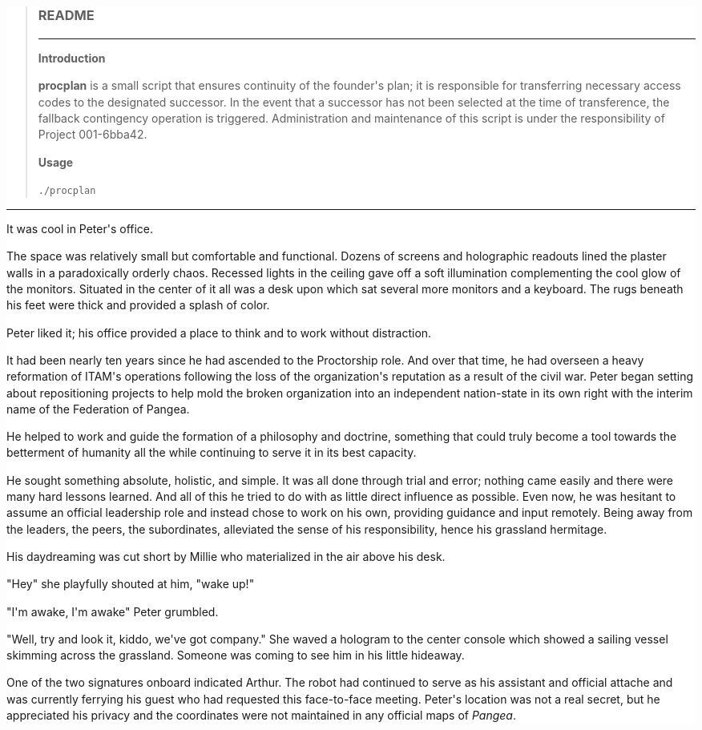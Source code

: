 > ### README
> ---
> **Introduction**
>
> **procplan** is a small script that ensures continuity of the founder's plan; it is responsible for transferring necessary access codes to the designated successor. In the event that a successor has not been selected at the time of transference, the fallback contingency operation is triggered.
> Administration and maintenance of this script is under the responsibility of Project 001-6bba42.
>
> **Usage**
>
> `./procplan`

---

It was cool in Peter's office.

The space was relatively small but comfortable and functional. Dozens of screens and holographic readouts lined the plaster walls in a paradoxically orderly chaos. Recessed lights in the ceiling gave off a soft illumination complementing the cool glow of the monitors. Situated in the center of it all was a desk upon which sat several more monitors and a keyboard. The rugs beneath his feet were thick and provided a splash of color.

Peter liked it; his office provided a place to think and to work without distraction.

It had been nearly ten years since he had ascended to the Proctorship role. And over that time, he had overseen a heavy reformation of ITAM's operations following the loss of the organization's reputation as a result of the civil war. Peter began setting about repositioning projects to help mold the broken organization into an independent nation-state in its own right with the interim name of the Federation of Pangea.

He helped to work and guide the formation of a philosophy and doctrine, something that could truly become a tool towards the betterment of humanity all the while continuing to serve it in its best capacity.

He sought something absolute, holistic, and simple. It was all done through trial and error; nothing came easily and there were many hard lessons learned. And all of this he tried to do with as little direct influence as possible. Even now, he was hesitant to assume an official leadership role and instead chose to work on his own, providing guidance and input remotely. Being away from the leaders, the peers, the subordinates, alleviated the sense of his responsibility, hence his grassland hermitage.

His daydreaming was cut short by Millie who materialized in the air above his desk.

"Hey" she playfully shouted at him, "wake up!"

"I'm awake, I'm awake" Peter grumbled.

"Well, try and look it, kiddo, we've got company." She waved a hologram to the center console which showed a sailing vessel skimming across the grassland. Someone was coming to see him in his little hideaway.

One of the two signatures onboard indicated Arthur. The robot had continued to serve as his assistant and official attache and was currently ferrying his guest who had requested this face-to-face meeting. Peter's location was not a real secret, but he appreciated his privacy and the coordinates were not maintained in any official maps of _Pangea_.
